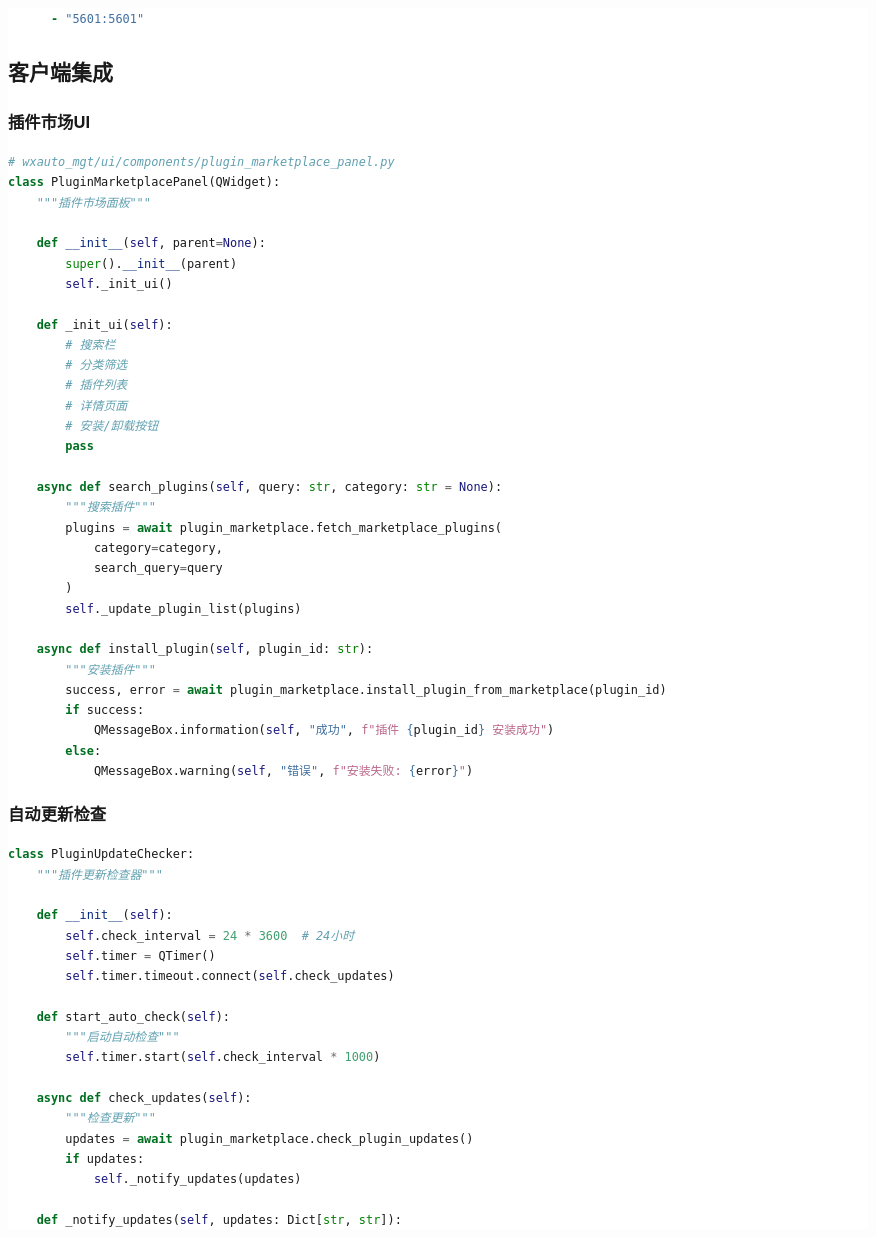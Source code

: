 ```yaml
      - "5601:5601"
```

## 客户端集成

### 插件市场UI

```python
# wxauto_mgt/ui/components/plugin_marketplace_panel.py
class PluginMarketplacePanel(QWidget):
    """插件市场面板"""
    
    def __init__(self, parent=None):
        super().__init__(parent)
        self._init_ui()
    
    def _init_ui(self):
        # 搜索栏
        # 分类筛选
        # 插件列表
        # 详情页面
        # 安装/卸载按钮
        pass
    
    async def search_plugins(self, query: str, category: str = None):
        """搜索插件"""
        plugins = await plugin_marketplace.fetch_marketplace_plugins(
            category=category, 
            search_query=query
        )
        self._update_plugin_list(plugins)
    
    async def install_plugin(self, plugin_id: str):
        """安装插件"""
        success, error = await plugin_marketplace.install_plugin_from_marketplace(plugin_id)
        if success:
            QMessageBox.information(self, "成功", f"插件 {plugin_id} 安装成功")
        else:
            QMessageBox.warning(self, "错误", f"安装失败: {error}")
```

### 自动更新检查

```python
class PluginUpdateChecker:
    """插件更新检查器"""
    
    def __init__(self):
        self.check_interval = 24 * 3600  # 24小时
        self.timer = QTimer()
        self.timer.timeout.connect(self.check_updates)
    
    def start_auto_check(self):
        """启动自动检查"""
        self.timer.start(self.check_interval * 1000)
    
    async def check_updates(self):
        """检查更新"""
        updates = await plugin_marketplace.check_plugin_updates()
        if updates:
            self._notify_updates(updates)
    
    def _notify_updates(self, updates: Dict[str, str]):
```